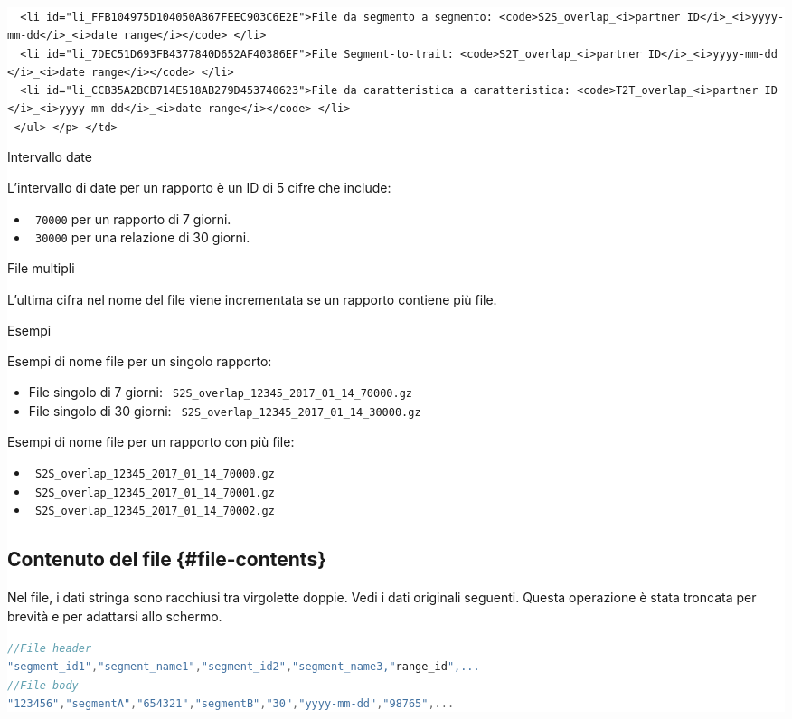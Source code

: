      <li id="li_FFB104975D104050AB67FEEC903C6E2E">File da segmento a segmento: <code>S2S_overlap_<i>partner ID</i>_<i>yyyy-mm-dd</i>_<i>date range</i></code> </li> 
      <li id="li_7DEC51D693FB4377840D652AF40386EF">File Segment-to-trait: <code>S2T_overlap_<i>partner ID</i>_<i>yyyy-mm-dd</i>_<i>date range</i></code> </li> 
      <li id="li_CCB35A2BCB714E518AB279D453740623">File da caratteristica a caratteristica: <code>T2T_overlap_<i>partner ID</i>_<i>yyyy-mm-dd</i>_<i>date range</i></code> </li> 
     </ul> </p> </td> 
  </tr> 
  <tr> 
   <td colname="col1"> <p>Intervallo date </p> </td> 
   <td colname="col2"> <p>L’intervallo di date per un rapporto è un ID di 5 cifre che include: </p> <p> 
     <ul id="ul_7B334CDFD7DA42AC8F383BE0F8F77FB9"> 
      <li id="li_0045DED532E747C08824DCC98A9174B3"> <code> 70000</code> per un rapporto di 7 giorni. </li> 
      <li id="li_3A22775F78E648BF8AC32A9E1AF1F5DE"> <code> 30000</code> per una relazione di 30 giorni. </li> 
     </ul> </p> </td> 
  </tr> 
  <tr> 
   <td colname="col1"> <p>File multipli </p> </td> 
   <td colname="col2"> <p>L’ultima cifra nel nome del file viene incrementata se un rapporto contiene più file. </p> </td> 
  </tr> 
  <tr> 
   <td colname="col1"> <p>Esempi </p> </td> 
   <td colname="col2"> <p>Esempi di nome file per un singolo rapporto: </p> <p> 
     <ul id="ul_EED13F73F37D48868236F8945E19C88F"> 
      <li id="li_55DD677F9BA7460AA4AAD27AFD08A5AE">File singolo di 7 giorni: <code> S2S_overlap_12345_2017_01_14_70000.gz</code> </li> 
      <li id="li_487F8B76B7F24DCEB890C2D8186728F7">File singolo di 30 giorni: <code> S2S_overlap_12345_2017_01_14_30000.gz</code> </li> 
     </ul> </p> <p>Esempi di nome file per un rapporto con più file: </p> <p> 
     <ul id="ul_D307EECBB3524962AB8C8332BF699D29"> 
      <li id="li_9FA3B5539E5A4F95899075866D96DEA0"> <code> S2S_overlap_12345_2017_01_14_70000.gz</code> </li> 
      <li id="li_D8776BD8BAD842C29119B7765F258384"> <code> S2S_overlap_12345_2017_01_14_70001.gz</code> </li> 
      <li id="li_E97AC7696E954A9DAE3DA4E51B5C1B0E"> <code> S2S_overlap_12345_2017_01_14_70002.gz</code> </li> 
     </ul> </p> </td> 
  </tr> 
 </tbody> 
</table>

## Contenuto del file {#file-contents}

Nel file, i dati stringa sono racchiusi tra virgolette doppie. Vedi i dati originali seguenti. Questa operazione è stata troncata per brevità e per adattarsi allo schermo.

```js
//File header
"segment_id1","segment_name1","segment_id2","segment_name3,"range_id",...
//File body
"123456","segmentA","654321","segmentB","30","yyyy-mm-dd","98765",...
```
